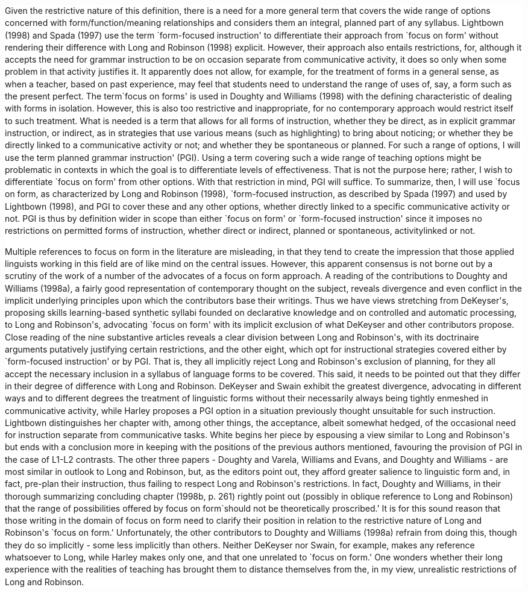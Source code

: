 Given the restrictive nature of this definition, there is a need for a more general term that covers the wide range of options concerned with form/function/meaning relationships and considers them an integral, planned part of any syllabus. Lightbown (1998) and Spada (1997) use the term \`form-focused instruction' to differentiate their approach from \`focus on form' without rendering their difference with Long and Robinson (1998) explicit. However, their approach also entails restrictions, for, although it accepts the need for grammar instruction to be on occasion separate from communicative activity, it does so only when some problem in that activity justifies it. It apparently does not allow, for example, for the treatment of forms in a general sense, as when a teacher, based on past experience, may feel that students need to understand the range of uses of, say, a form such as the present perfect. The term\`focus on forms' is used in Doughty and Williams (1998) with the defining characteristic of dealing with forms in isolation. However, this is also too restrictive and inappropriate, for no contemporary approach would restrict itself to such treatment. What is needed is a term that allows for all forms of instruction, whether they be direct, as in explicit grammar instruction, or indirect, as in strategies that use various means (such as highlighting) to bring about noticing; or whether they be directly linked to a communicative activity or not; and whether they be spontaneous or planned. For such a range of options, I will use the term planned grammar instruction' (PGI). Using a term covering such a wide range of teaching options might be problematic in contexts in which the goal is to differentiate levels of effectiveness. That is not the purpose here; rather, I wish to differentiate \`focus on form' from other options. With that restriction in mind, PGI will suffice. To summarize, then, I will use \`focus on form, as characterized by Long and Robinson (1998), \`form-focused instruction, as described by Spada (1997) and used by Lightbown (1998), and PGI to cover these and any other options, whether directly linked to a specific communicative activity or not. PGI is thus by definition wider in scope than either \`focus on form' or \`form-focused instruction' since it imposes no restrictions on permitted forms of instruction, whether direct or indirect, planned or spontaneous, activitylinked or not.

Multiple references to focus on form in the literature are misleading, in that they tend to create the impression that those applied linguists working in this field are of like mind on the central issues. However, this apparent consensus is not borne out by a scrutiny of the work of a number of the advocates of a focus on form approach. A reading of the contributions to Doughty and Williams (1998a), a fairly good representation of contemporary thought on the subject, reveals divergence and even conflict in the implicit underlying principles upon which the contributors base their writings. Thus we have views stretching from DeKeyser's, proposing skills learning-based synthetic syllabi founded on declarative knowledge and on controlled and automatic processing, to Long and Robinson's, advocating \`focus on form' with its implicit exclusion of what DeKeyser and other contributors propose. Close reading of the nine substantive articles reveals a clear division between Long and Robinson's, with its doctrinaire arguments putatively justifying certain restrictions, and the other eight, which opt for instructional strategies covered either by \`form-focused instruction' or by PGI. That is, they all implicitly reject Long and Robinson's exclusion of planning, for they all accept the necessary inclusion in a syllabus of language forms to be covered. This said, it needs to be pointed out that they differ in their degree of difference with Long and Robinson. DeKeyser and Swain exhibit the greatest divergence, advocating in different ways and to different degrees the treatment of linguistic forms without their necessarily always being tightly enmeshed in communicative activity, while Harley proposes a PGI option in a situation previously thought unsuitable for such instruction. Lightbown distinguishes her chapter with, among other things, the acceptance, albeit somewhat hedged, of the occasional need for instruction separate from communicative tasks. White begins her piece by espousing a view similar to Long and Robinson's but ends with a conclusion more in keeping with the positions of the previous authors mentioned, favouring the provision of PGI in the case of L1-L2 contrasts. The other three papers - Doughty and Varela, Williams and Evans, and Doughty and Williams - are most similar in outlook to Long and Robinson, but, as the editors point out, they afford greater salience to linguistic form and, in fact, pre-plan their instruction, thus failing to respect Long and Robinson's restrictions. In fact, Doughty and Williams, in their thorough summarizing concluding chapter (1998b, p. 261) rightly point out (possibly in oblique reference to Long and Robinson) that the range of possibilities offered by focus on form\`should not be theoretically proscribed.' It is for this sound reason that those writing in the domain of focus on form need to clarify their position in relation to the restrictive nature of Long and Robinson's \`focus on form.' Unfortunately, the other contributors to Doughty and Williams (1998a) refrain from doing this, though they do so implicitly - some less implicitly than others. Neither DeKeyser nor Swain, for example, makes any reference whatsoever to Long, while Harley makes only one, and that one unrelated to \`focus on form.' One wonders whether their long experience with the realities of teaching has brought them to distance themselves from the, in my view, unrealistic restrictions of Long and Robinson.
